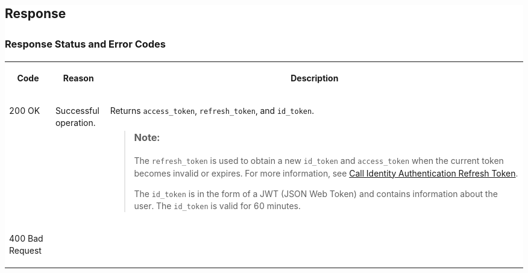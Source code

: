 ## **Response**



### Response Status and Error Codes


<table>
<tr>
<th valign="top">

Code

</th>
<th valign="top">

Reason

</th>
<th valign="top">

Description

</th>
</tr>
<tr>
<td valign="top">

200 OK

</td>
<td valign="top">

Successful operation.

</td>
<td valign="top">

Returns `access_token`, `refresh_token`, and `id_token`.

> ### Note:  
> The `refresh_token` is used to obtain a new `id_token` and `access_token` when the current token becomes invalid or expires. For more information, see [Call Identity Authentication Refresh Token](call-identity-authentication-refresh-token-c62c09e.md).
> 
> The `id_token` is in the form of a JWT \(JSON Web Token\) and contains information about the user. The `id_token` is valid for 60 minutes.



</td>
</tr>
<tr>
<td valign="top">

400 Bad Request

</td>
<td valign="top">
